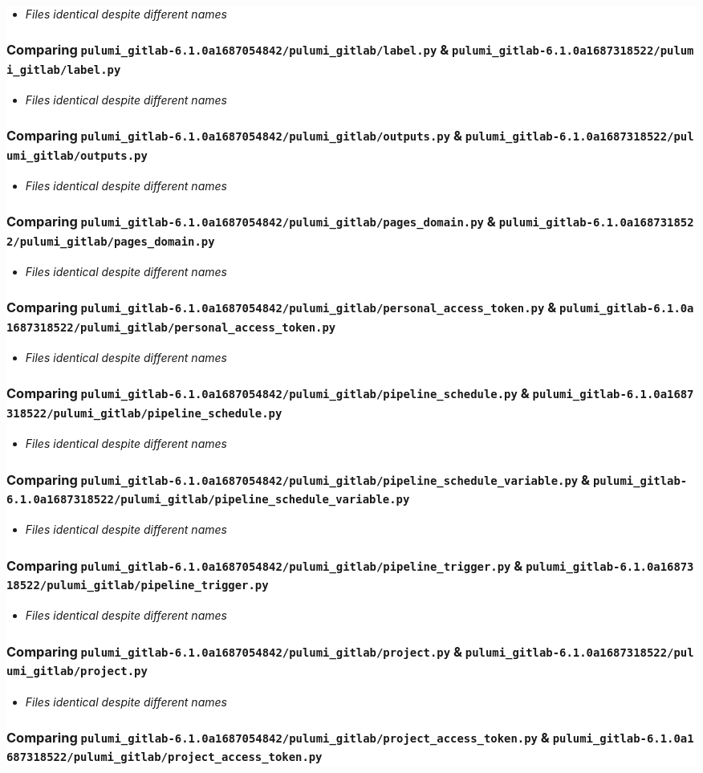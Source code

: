  * *Files identical despite different names*

### Comparing `pulumi_gitlab-6.1.0a1687054842/pulumi_gitlab/label.py` & `pulumi_gitlab-6.1.0a1687318522/pulumi_gitlab/label.py`

 * *Files identical despite different names*

### Comparing `pulumi_gitlab-6.1.0a1687054842/pulumi_gitlab/outputs.py` & `pulumi_gitlab-6.1.0a1687318522/pulumi_gitlab/outputs.py`

 * *Files identical despite different names*

### Comparing `pulumi_gitlab-6.1.0a1687054842/pulumi_gitlab/pages_domain.py` & `pulumi_gitlab-6.1.0a1687318522/pulumi_gitlab/pages_domain.py`

 * *Files identical despite different names*

### Comparing `pulumi_gitlab-6.1.0a1687054842/pulumi_gitlab/personal_access_token.py` & `pulumi_gitlab-6.1.0a1687318522/pulumi_gitlab/personal_access_token.py`

 * *Files identical despite different names*

### Comparing `pulumi_gitlab-6.1.0a1687054842/pulumi_gitlab/pipeline_schedule.py` & `pulumi_gitlab-6.1.0a1687318522/pulumi_gitlab/pipeline_schedule.py`

 * *Files identical despite different names*

### Comparing `pulumi_gitlab-6.1.0a1687054842/pulumi_gitlab/pipeline_schedule_variable.py` & `pulumi_gitlab-6.1.0a1687318522/pulumi_gitlab/pipeline_schedule_variable.py`

 * *Files identical despite different names*

### Comparing `pulumi_gitlab-6.1.0a1687054842/pulumi_gitlab/pipeline_trigger.py` & `pulumi_gitlab-6.1.0a1687318522/pulumi_gitlab/pipeline_trigger.py`

 * *Files identical despite different names*

### Comparing `pulumi_gitlab-6.1.0a1687054842/pulumi_gitlab/project.py` & `pulumi_gitlab-6.1.0a1687318522/pulumi_gitlab/project.py`

 * *Files identical despite different names*

### Comparing `pulumi_gitlab-6.1.0a1687054842/pulumi_gitlab/project_access_token.py` & `pulumi_gitlab-6.1.0a1687318522/pulumi_gitlab/project_access_token.py`
